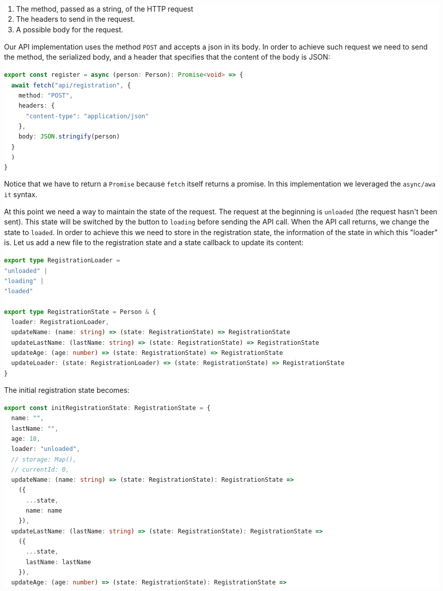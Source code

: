 1. The method, passed as a string, of the HTTP request
2. The headers to send in the request.
3. A possible body for the request.

Our API implementation uses the method `POST` and accepts a json in its body. In order to achieve such request we need to send the method, the serialized body, and a header that specifies that the content of the body is JSON:

```typescript
export const register = async (person: Person): Promise<void> => {
  await fetch("api/registration", {
    method: "POST",
    headers: {
      "content-type": "application/json"
    },
    body: JSON.stringify(person)
  }
  )
}
```

Notice that we have to return a `Promise` because `fetch` itself returns a promise. In this implementation we leveraged the `async/await` syntax.

At this point we need a way to maintain the state of the request. The request at the beginning is `unloaded` (the request hasn't been sent). This state will be switched by the button to `loading` before sending the API call. When the API call returns, we change the state to `loaded`. In order to achieve this we need to store in the registration state, the information of the state in which this "loader" is. Let us add a new file to the registration state and a state callback to update its content:

```typescript
export type RegistrationLoader =
"unloaded" |
"loading" |
"loaded"

export type RegistrationState = Person & {
  loader: RegistrationLoader,
  updateName: (name: string) => (state: RegistrationState) => RegistrationState
  updateLastName: (lastName: string) => (state: RegistrationState) => RegistrationState
  updateAge: (age: number) => (state: RegistrationState) => RegistrationState
  updateLoader: (state: RegistrationLoader) => (state: RegistrationState) => RegistrationState
}
```

The initial registration state becomes:


```typescript
export const initRegistrationState: RegistrationState = {
  name: "",
  lastName: "",
  age: 18,
  loader: "unloaded",
  // storage: Map(),
  // currentId: 0,
  updateName: (name: string) => (state: RegistrationState): RegistrationState =>   
    ({
      ...state,
      name: name
    }),
  updateLastName: (lastName: string) => (state: RegistrationState): RegistrationState =>
    ({
      ...state,
      lastName: lastName
    }),
  updateAge: (age: number) => (state: RegistrationState): RegistrationState =>
```